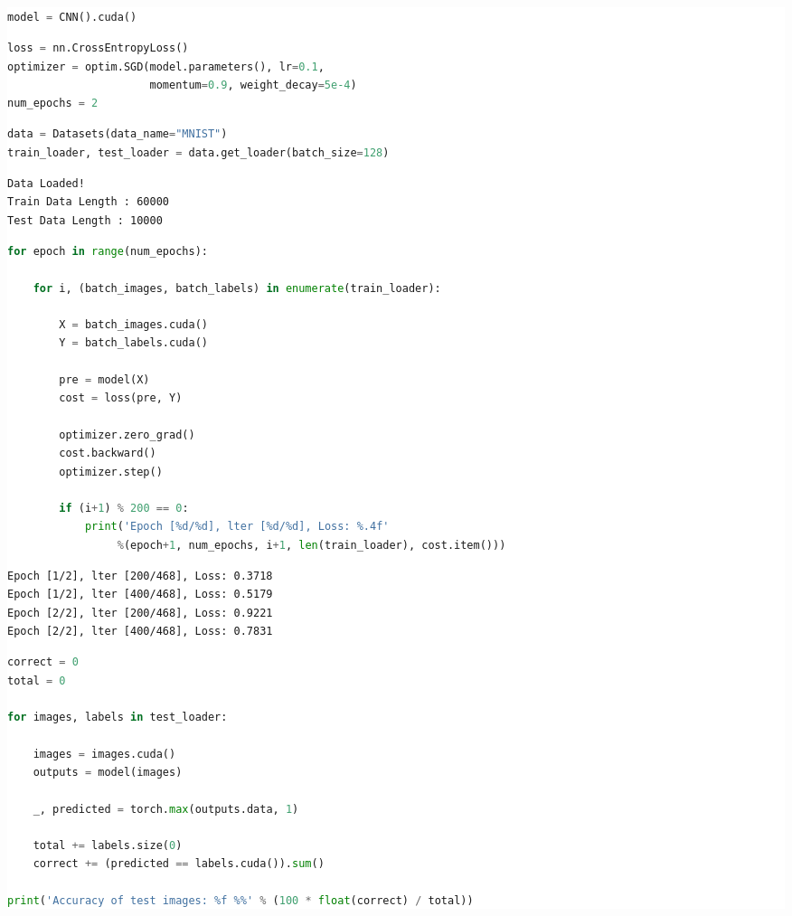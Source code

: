 
```python
model = CNN().cuda()
```


```python
loss = nn.CrossEntropyLoss()
optimizer = optim.SGD(model.parameters(), lr=0.1,
                      momentum=0.9, weight_decay=5e-4)
num_epochs = 2
```


```python
data = Datasets(data_name="MNIST")
train_loader, test_loader = data.get_loader(batch_size=128)
```

    Data Loaded!
    Train Data Length : 60000
    Test Data Length : 10000



```python
for epoch in range(num_epochs):
    
    for i, (batch_images, batch_labels) in enumerate(train_loader):
        
        X = batch_images.cuda()
        Y = batch_labels.cuda()

        pre = model(X)
        cost = loss(pre, Y)

        optimizer.zero_grad()
        cost.backward()
        optimizer.step()

        if (i+1) % 200 == 0:
            print('Epoch [%d/%d], lter [%d/%d], Loss: %.4f'
                 %(epoch+1, num_epochs, i+1, len(train_loader), cost.item()))
```

    Epoch [1/2], lter [200/468], Loss: 0.3718
    Epoch [1/2], lter [400/468], Loss: 0.5179
    Epoch [2/2], lter [200/468], Loss: 0.9221
    Epoch [2/2], lter [400/468], Loss: 0.7831



```python
correct = 0
total = 0

for images, labels in test_loader:
    
    images = images.cuda()
    outputs = model(images)
    
    _, predicted = torch.max(outputs.data, 1)
    
    total += labels.size(0)
    correct += (predicted == labels.cuda()).sum()
    
print('Accuracy of test images: %f %%' % (100 * float(correct) / total))
```
